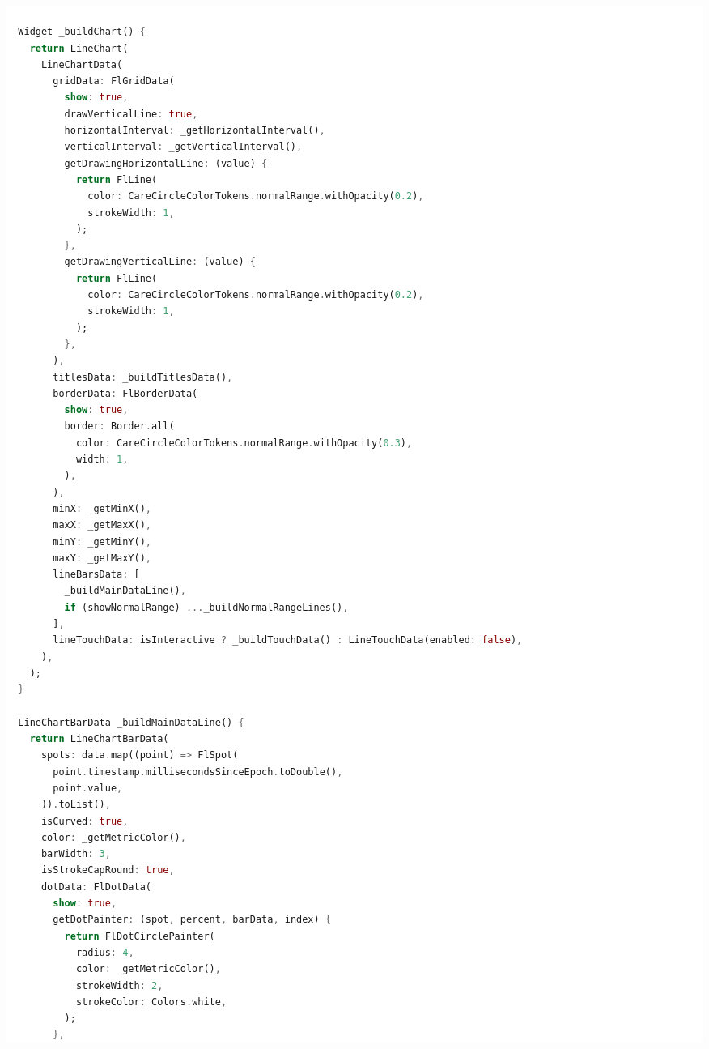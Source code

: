 ```dart

  Widget _buildChart() {
    return LineChart(
      LineChartData(
        gridData: FlGridData(
          show: true,
          drawVerticalLine: true,
          horizontalInterval: _getHorizontalInterval(),
          verticalInterval: _getVerticalInterval(),
          getDrawingHorizontalLine: (value) {
            return FlLine(
              color: CareCircleColorTokens.normalRange.withOpacity(0.2),
              strokeWidth: 1,
            );
          },
          getDrawingVerticalLine: (value) {
            return FlLine(
              color: CareCircleColorTokens.normalRange.withOpacity(0.2),
              strokeWidth: 1,
            );
          },
        ),
        titlesData: _buildTitlesData(),
        borderData: FlBorderData(
          show: true,
          border: Border.all(
            color: CareCircleColorTokens.normalRange.withOpacity(0.3),
            width: 1,
          ),
        ),
        minX: _getMinX(),
        maxX: _getMaxX(),
        minY: _getMinY(),
        maxY: _getMaxY(),
        lineBarsData: [
          _buildMainDataLine(),
          if (showNormalRange) ..._buildNormalRangeLines(),
        ],
        lineTouchData: isInteractive ? _buildTouchData() : LineTouchData(enabled: false),
      ),
    );
  }

  LineChartBarData _buildMainDataLine() {
    return LineChartBarData(
      spots: data.map((point) => FlSpot(
        point.timestamp.millisecondsSinceEpoch.toDouble(),
        point.value,
      )).toList(),
      isCurved: true,
      color: _getMetricColor(),
      barWidth: 3,
      isStrokeCapRound: true,
      dotData: FlDotData(
        show: true,
        getDotPainter: (spot, percent, barData, index) {
          return FlDotCirclePainter(
            radius: 4,
            color: _getMetricColor(),
            strokeWidth: 2,
            strokeColor: Colors.white,
          );
        },
```